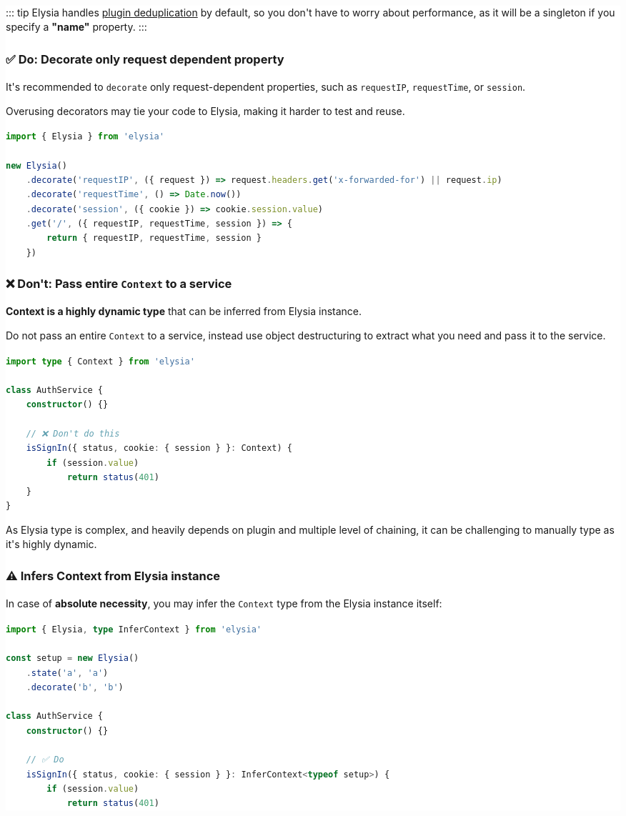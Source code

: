 ::: tip
Elysia handles [plugin deduplication](/essential/plugin.html#plugin-deduplication) by default, so you don't have to worry about performance, as it will be a singleton if you specify a **"name"** property.
:::

### ✅ Do: Decorate only request dependent property

It's recommended to `decorate` only request-dependent properties, such as `requestIP`, `requestTime`, or `session`.

Overusing decorators may tie your code to Elysia, making it harder to test and reuse.

```typescript
import { Elysia } from 'elysia'

new Elysia()
	.decorate('requestIP', ({ request }) => request.headers.get('x-forwarded-for') || request.ip)
	.decorate('requestTime', () => Date.now())
	.decorate('session', ({ cookie }) => cookie.session.value)
	.get('/', ({ requestIP, requestTime, session }) => {
		return { requestIP, requestTime, session }
	})
```

### ❌ Don't: Pass entire `Context` to a service

**Context is a highly dynamic type** that can be inferred from Elysia instance.

Do not pass an entire `Context` to a service, instead use object destructuring to extract what you need and pass it to the service.

```typescript
import type { Context } from 'elysia'

class AuthService {
	constructor() {}

	// ❌ Don't do this
	isSignIn({ status, cookie: { session } }: Context) {
		if (session.value)
			return status(401)
	}
}
```

As Elysia type is complex, and heavily depends on plugin and multiple level of chaining, it can be challenging to manually type as it's highly dynamic.

### ⚠️ Infers Context from Elysia instance

In case of **absolute necessity**, you may infer the `Context` type from the Elysia instance itself:

```typescript
import { Elysia, type InferContext } from 'elysia'

const setup = new Elysia()
	.state('a', 'a')
	.decorate('b', 'b')

class AuthService {
	constructor() {}

	// ✅ Do
	isSignIn({ status, cookie: { session } }: InferContext<typeof setup>) {
		if (session.value)
			return status(401)
```
